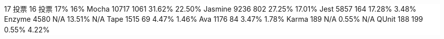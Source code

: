 <th>17 投票</th>
<th>16 投票</th>
<th>17%</th>
<th>16%</th>
</tr>
</thead>
<tbody>
<tr>
<td>Mocha</td>
<td>10717</td>
<td>1061</td>
<td>31.62%</td>
<td>22.50%</td>
</tr>
<tr>
<td>Jasmine</td>
<td>9236</td>
<td>802</td>
<td>27.25%</td>
<td>17.01%</td>
</tr>
<tr>
<td>Jest</td>
<td>5857</td>
<td>164</td>
<td>17.28%</td>
<td>3.48%</td>
</tr>
<tr>
<td>Enzyme</td>
<td>4580</td>
<td>N/A</td>
<td>13.51%</td>
<td>N/A</td>
</tr>
<tr>
<td>Tape</td>
<td>1515</td>
<td>69</td>
<td>4.47%</td>
<td>1.46%</td>
</tr>
<tr>
<td>Ava</td>
<td>1176</td>
<td>84</td>
<td>3.47%</td>
<td>1.78%</td>
</tr>
<tr>
<td>Karma</td>
<td>189</td>
<td>N/A</td>
<td>0.55%</td>
<td>N/A</td>
</tr>
<tr>
<td>QUnit</td>
<td>188</td>
<td>199</td>
<td>0.55%</td>
<td>4.22%</td>
</tr>
<tr>